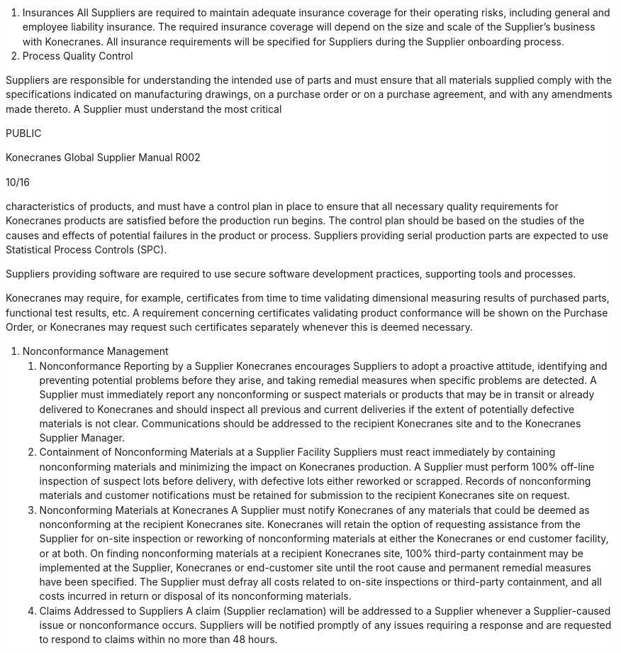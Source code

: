 1. Insurances All Suppliers are required to maintain adequate insurance coverage for their operating risks, including general and employee liability insurance. The required insurance coverage will depend on the size and scale of the Supplier’s business with Konecranes. All insurance requirements will be specified for Suppliers during the Supplier onboarding process.
1. Process Quality Control

Suppliers are responsible for understanding the intended use of parts and must ensure that all materials supplied comply with the specifications indicated on manufacturing drawings, on a purchase order or on a purchase agreement, and with any amendments made thereto. A Supplier must understand the most critical

PUBLIC

Konecranes Global Supplier Manual R002

10/16

characteristics of products, and must have a control plan in place to ensure that all necessary quality requirements for Konecranes products are satisfied before the production run begins. The control plan should be based on the studies of the causes and effects of potential failures in the product or process. Suppliers providing serial production parts are expected to use Statistical Process Controls (SPC).

Suppliers providing software are required to use secure software development practices, supporting tools and processes.

Konecranes may require, for example, certificates from time to time validating dimensional measuring results of purchased parts, functional test results, etc. A requirement concerning certificates validating product conformance will be shown on the Purchase Order, or Konecranes may request such certificates separately whenever this is deemed necessary.

1. Nonconformance Management
   1. Nonconformance Reporting by a Supplier Konecranes encourages Suppliers to adopt a proactive attitude, identifying and preventing potential problems before they arise, and taking remedial measures when specific problems are detected. A Supplier must immediately report any nonconforming or suspect materials or products that may be in transit or already delivered to Konecranes and should inspect all previous and current deliveries if the extent of potentially defective materials is not clear. Communications should be addressed to the recipient Konecranes site and to the Konecranes Supplier Manager.
   1. Containment of Nonconforming Materials at a Supplier Facility Suppliers must react immediately by containing nonconforming materials and minimizing the impact on Konecranes production. A Supplier must perform 100% off-line inspection of suspect lots before delivery, with defective lots either reworked or scrapped. Records of nonconforming materials and customer notifications must be retained for submission to the recipient Konecranes site on request.
   1. Nonconforming Materials at Konecranes A Supplier must notify Konecranes of any materials that could be deemed as nonconforming at the recipient Konecranes site. Konecranes will retain the option of requesting assistance from the Supplier for on-site inspection or reworking of nonconforming materials at either the Konecranes or end customer facility, or at both. On finding nonconforming materials at a recipient Konecranes site, 100% third-party containment may be implemented at the Supplier, Konecranes or end-customer site until the root cause and permanent remedial measures have been specified. The Supplier must defray all costs related to on-site inspections or third-party containment, and all costs incurred in return or disposal of its nonconforming materials.
   1. Claims Addressed to Suppliers A claim (Supplier reclamation) will be addressed to a Supplier whenever a Supplier-caused issue or nonconformance occurs. Suppliers will be notified promptly of any issues requiring a response and are requested to respond to claims within no more than 48 hours.
